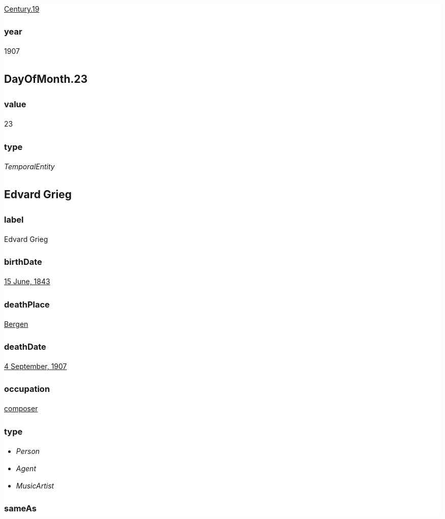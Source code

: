
[Century.19](#Century.19)

### year


1907

## DayOfMonth.23

### value


23

### type


*TemporalEntity*

## Edvard Grieg

### label


Edvard Grieg

### birthDate


[15 June, 1843](#15-June-1843)

### deathPlace


[Bergen](#Bergen)

### deathDate


[4 September, 1907](#4-September-1907)

### occupation


[composer](#composer)

### type

 - *Person*

 - *Agent*

 - *MusicArtist*

### sameAs
